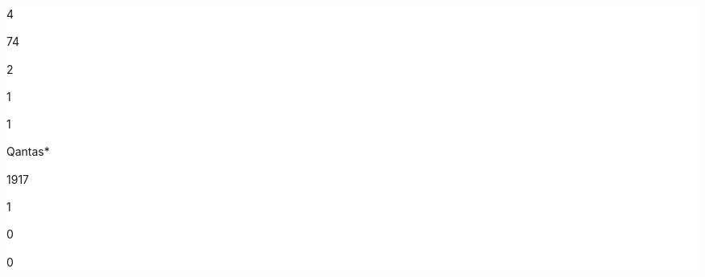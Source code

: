 </td>

<td style="text-align:right;">

4

</td>

<td style="text-align:right;">

74

</td>

<td style="text-align:right;">

2

</td>

<td style="text-align:right;">

1

</td>

<td style="text-align:right;">

1

</td>

</tr>

<tr>

<td style="text-align:left;">

Qantas\*

</td>

<td style="text-align:right;">

1917

</td>

<td style="text-align:right;">

1

</td>

<td style="text-align:right;">

0

</td>

<td style="text-align:right;">

0

</td>
